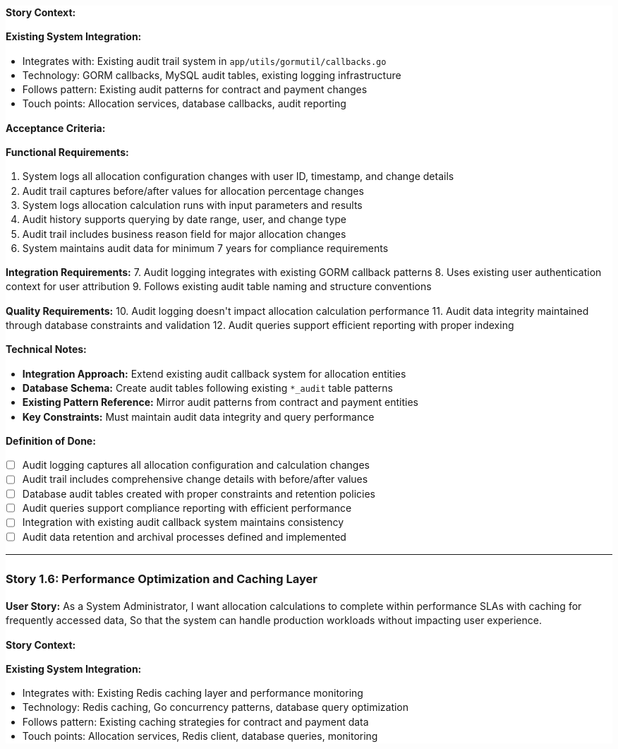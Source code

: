 **Story Context:**

**Existing System Integration:**
- Integrates with: Existing audit trail system in `app/utils/gormutil/callbacks.go`
- Technology: GORM callbacks, MySQL audit tables, existing logging infrastructure
- Follows pattern: Existing audit patterns for contract and payment changes
- Touch points: Allocation services, database callbacks, audit reporting

**Acceptance Criteria:**

**Functional Requirements:**
1. System logs all allocation configuration changes with user ID, timestamp, and change details
2. Audit trail captures before/after values for allocation percentage changes
3. System logs allocation calculation runs with input parameters and results
4. Audit history supports querying by date range, user, and change type
5. Audit trail includes business reason field for major allocation changes
6. System maintains audit data for minimum 7 years for compliance requirements

**Integration Requirements:**
7. Audit logging integrates with existing GORM callback patterns
8. Uses existing user authentication context for user attribution
9. Follows existing audit table naming and structure conventions

**Quality Requirements:**
10. Audit logging doesn't impact allocation calculation performance
11. Audit data integrity maintained through database constraints and validation
12. Audit queries support efficient reporting with proper indexing

**Technical Notes:**
- **Integration Approach:** Extend existing audit callback system for allocation entities
- **Database Schema:** Create audit tables following existing `*_audit` table patterns
- **Existing Pattern Reference:** Mirror audit patterns from contract and payment entities
- **Key Constraints:** Must maintain audit data integrity and query performance

**Definition of Done:**
- [ ] Audit logging captures all allocation configuration and calculation changes
- [ ] Audit trail includes comprehensive change details with before/after values
- [ ] Database audit tables created with proper constraints and retention policies
- [ ] Audit queries support compliance reporting with efficient performance
- [ ] Integration with existing audit callback system maintains consistency
- [ ] Audit data retention and archival processes defined and implemented

---

### Story 1.6: Performance Optimization and Caching Layer

**User Story:**
As a System Administrator,
I want allocation calculations to complete within performance SLAs with caching for frequently accessed data,
So that the system can handle production workloads without impacting user experience.

**Story Context:**

**Existing System Integration:**
- Integrates with: Existing Redis caching layer and performance monitoring
- Technology: Redis caching, Go concurrency patterns, database query optimization
- Follows pattern: Existing caching strategies for contract and payment data
- Touch points: Allocation services, Redis client, database queries, monitoring

